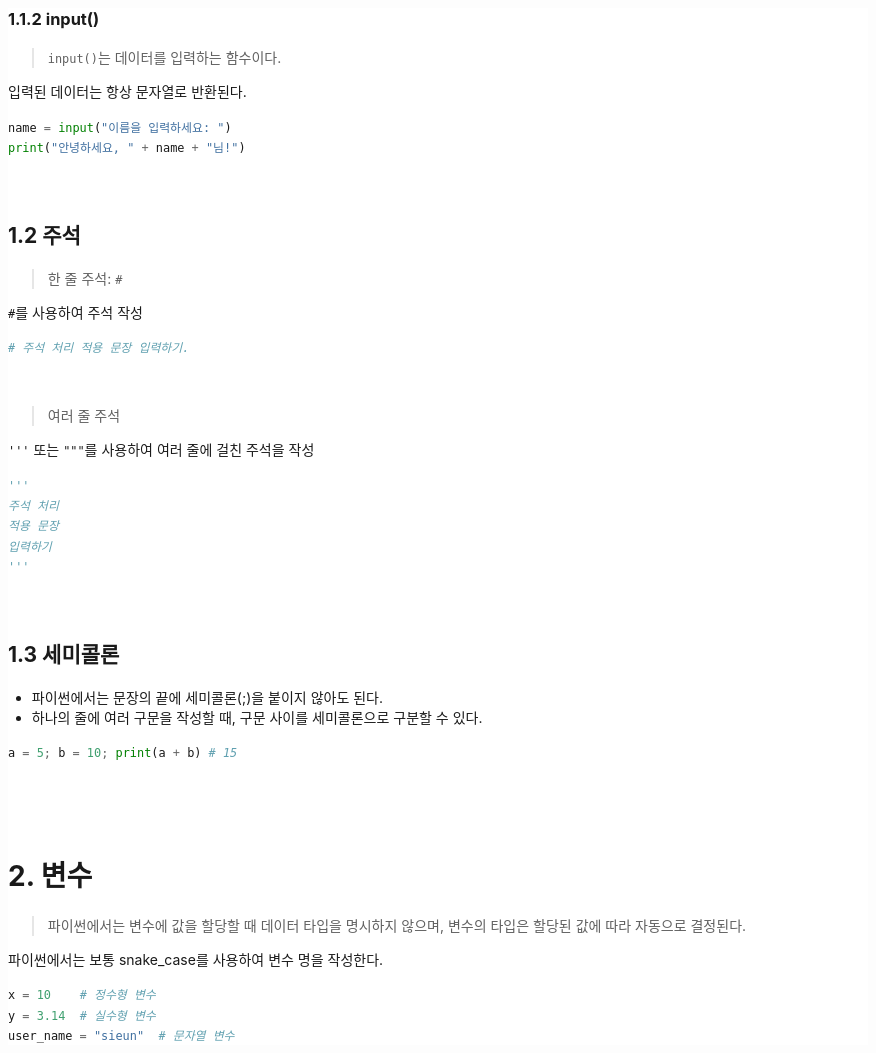 ### 1.1.2 input()

> `input()`는 데이터를 입력하는 함수이다.

입력된 데이터는 항상 문자열로 반환된다.

```python
name = input("이름을 입력하세요: ")
print("안녕하세요, " + name + "님!")
```

<br>

## 1.2 주석

> 한 줄 주석: `#`

`#`를 사용하여 주석 작성

```python
# 주석 처리 적용 문장 입력하기.
```

<br>

> 여러 줄 주석

`'''` 또는 `"""`를 사용하여 여러 줄에 걸친 주석을 작성

```python
'''
주석 처리
적용 문장
입력하기
'''
```

<br>

## 1.3 세미콜론

- 파이썬에서는 문장의 끝에 세미콜론(;)을 붙이지 않아도 된다.
- 하나의 줄에 여러 구문을 작성할 때, 구문 사이를 세미콜론으로 구분할 수 있다.

```python
a = 5; b = 10; print(a + b) # 15
```

<br><br>

# 2. 변수

> 파이썬에서는 변수에 값을 할당할 때 데이터 타입을 명시하지 않으며, 변수의 타입은 할당된 값에 따라 자동으로 결정된다.

파이썬에서는 보통 snake_case를 사용하여 변수 명을 작성한다.

```python
x = 10    # 정수형 변수
y = 3.14  # 실수형 변수
user_name = "sieun"  # 문자열 변수
```
